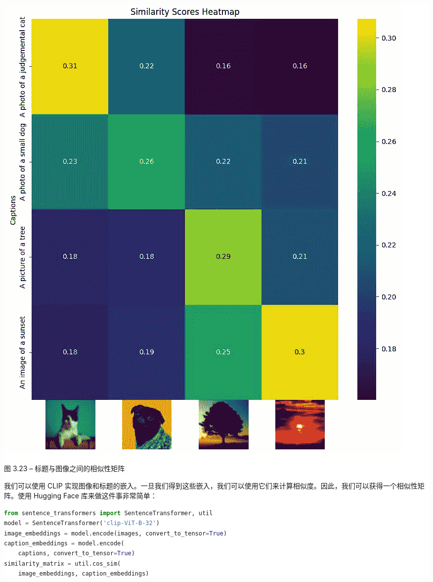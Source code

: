 ![图 3.23 – 标题与图像之间的相似性矩阵](img/B21257_03_23.jpg)

图 3.23 – 标题与图像之间的相似性矩阵

我们可以使用 CLIP 实现图像和标题的嵌入。一旦我们得到这些嵌入，我们可以使用它们来计算相似度。因此，我们可以获得一个相似性矩阵。使用 Hugging Face 库来做这件事非常简单：

```py
from sentence_transformers import SentenceTransformer, util
model = SentenceTransformer('clip-ViT-B-32')
image_embeddings = model.encode(images, convert_to_tensor=True)
caption_embeddings = model.encode(
    captions, convert_to_tensor=True)
similarity_matrix = util.cos_sim(
    image_embeddings, caption_embeddings)
```
